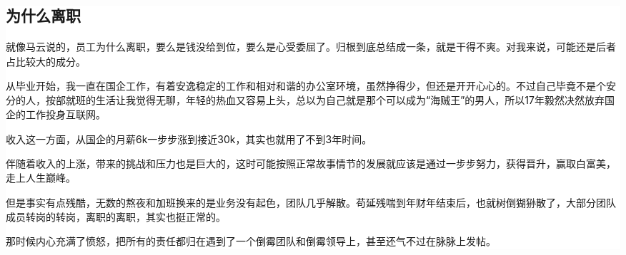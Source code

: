 
## 为什么离职
就像马云说的，员工为什么离职，要么是钱没给到位，要么是心受委屈了。归根到底总结成一条，就是干得不爽。对我来说，可能还是后者占比较大的成分。

从毕业开始，我一直在国企工作，有着安逸稳定的工作和相对和谐的办公室环境，虽然挣得少，但还是开开心心的。不过自己毕竟不是个安分的人，按部就班的生活让我觉得无聊，年轻的热血又容易上头，总以为自己就是那个可以成为“海贼王”的男人，所以17年毅然决然放弃国企的工作投身互联网。

收入这一方面，从国企的月薪6k一步步涨到接近30k，其实也就用了不到3年时间。

伴随着收入的上涨，带来的挑战和压力也是巨大的，这时可能按照正常故事情节的发展就应该是通过一步步努力，获得晋升，赢取白富美，走上人生巅峰。

但是事实有点残酷，无数的熬夜和加班换来的是业务没有起色，团队几乎解散。苟延残喘到年财年结束后，也就树倒猢狲散了，大部分团队成员转岗的转岗，离职的离职，其实也挺正常的。

那时候内心充满了愤怒，把所有的责任都归在遇到了一个倒霉团队和倒霉领导上，甚至还气不过在脉脉上发帖。
